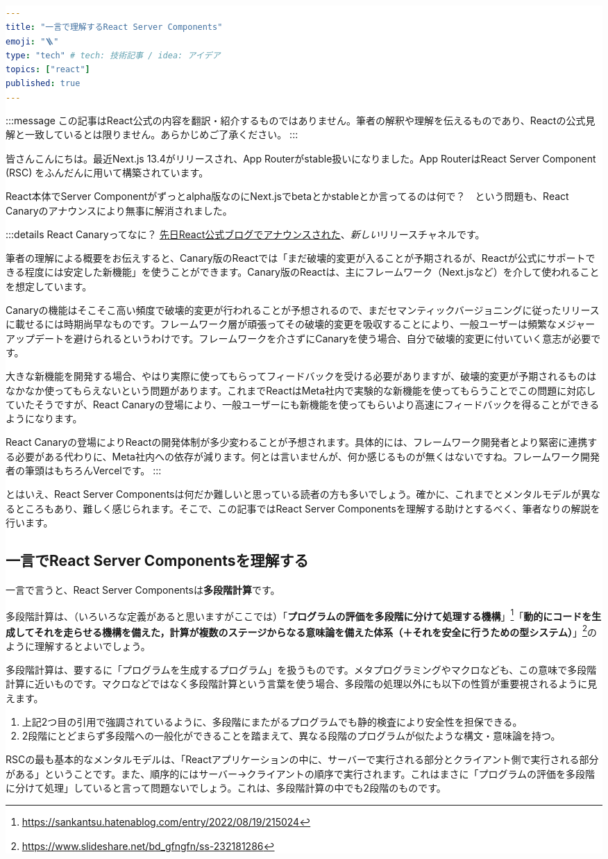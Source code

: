 ```yaml
---
title: "一言で理解するReact Server Components"
emoji: "🪜"
type: "tech" # tech: 技術記事 / idea: アイデア
topics: ["react"]
published: true
---
```


:::message
この記事はReact公式の内容を翻訳・紹介するものではありません。筆者の解釈や理解を伝えるものであり、Reactの公式見解と一致しているとは限りません。あらかじめご了承ください。
:::

皆さんこんにちは。最近Next.js 13.4がリリースされ、App Routerがstable扱いになりました。App RouterはReact Server Component (RSC) をふんだんに用いて構築されています。

React本体でServer Componentがずっとalpha版なのにNext.jsでbetaとかstableとか言ってるのは何で？　という問題も、React Canaryのアナウンスにより無事に解消されました。

:::details React Canaryってなに？
[先日React公式ブログでアナウンスされた](https://react.dev/blog/2023/05/03/react-canaries)、*新しい*リリースチャネルです。

筆者の理解による概要をお伝えすると、Canary版のReactでは「まだ破壊的変更が入ることが予期されるが、Reactが公式にサポートできる程度には安定した新機能」を使うことができます。Canary版のReactは、主にフレームワーク（Next.jsなど）を介して使われることを想定しています。

Canaryの機能はそこそこ高い頻度で破壊的変更が行われることが予想されるので、まだセマンティックバージョニングに従ったリリースに載せるには時期尚早なものです。フレームワーク層が頑張ってその破壊的変更を吸収することにより、一般ユーザーは頻繁なメジャーアップデートを避けられるというわけです。フレームワークを介さずにCanaryを使う場合、自分で破壊的変更に付いていく意志が必要です。

大きな新機能を開発する場合、やはり実際に使ってもらってフィードバックを受ける必要がありますが、破壊的変更が予期されるものはなかなか使ってもらえないという問題があります。これまでReactはMeta社内で実験的な新機能を使ってもらうことでこの問題に対応していたそうですが、React Canaryの登場により、一般ユーザーにも新機能を使ってもらいより高速にフィードバックを得ることができるようになります。

React Canaryの登場によりReactの開発体制が多少変わることが予想されます。具体的には、フレームワーク開発者とより緊密に連携する必要がある代わりに、Meta社内への依存が減ります。何とは言いませんが、何か感じるものが無くはないですね。フレームワーク開発者の筆頭はもちろんVercelです。
:::

とはいえ、React Server Componentsは何だか難しいと思っている読者の方も多いでしょう。確かに、これまでとメンタルモデルが異なるところもあり、難しく感じられます。そこで、この記事ではReact Server Componentsを理解する助けとするべく、筆者なりの解説を行います。

## 一言でReact Server Componentsを理解する

一言で言うと、React Server Componentsは**多段階計算**です。

多段階計算は、（いろいろな定義があると思いますがここでは）「**プログラムの評価を多段階に分けて処理する機構**」[^note_multistage_computation_ref_1]「**動的にコードを生成してそれを走らせる機構を備えた，計算が複数のステージからなる意味論を備えた体系（＋それを安全に行うための型システム）**」[^note_multistage_computation_ref_2]のように理解するとよいでしょう。

[^note_multistage_computation_ref_1]: https://sankantsu.hatenablog.com/entry/2022/08/19/215024
[^note_multistage_computation_ref_2]: https://www.slideshare.net/bd_gfngfn/ss-232181286

多段階計算は、要するに「プログラムを生成するプログラム」を扱うものです。メタプログラミングやマクロなども、この意味で多段階計算に近いものです。マクロなどではなく多段階計算という言葉を使う場合、多段階の処理以外にも以下の性質が重要視されるように見えます。

1. 上記2つ目の引用で強調されているように、多段階にまたがるプログラムでも静的検査により安全性を担保できる。
2. 2段階にとどまらず多段階への一般化ができることを踏まえて、異なる段階のプログラムが似たような構文・意味論を持つ。

RSCの最も基本的なメンタルモデルは、「Reactアプリケーションの中に、サーバーで実行される部分とクライアント側で実行される部分がある」ということです。また、順序的にはサーバー→クライアントの順序で実行されます。これはまさに「プログラムの評価を多段階に分けて処理」していると言って問題ないでしょう。これは、多段階計算の中でも2段階のものです。

